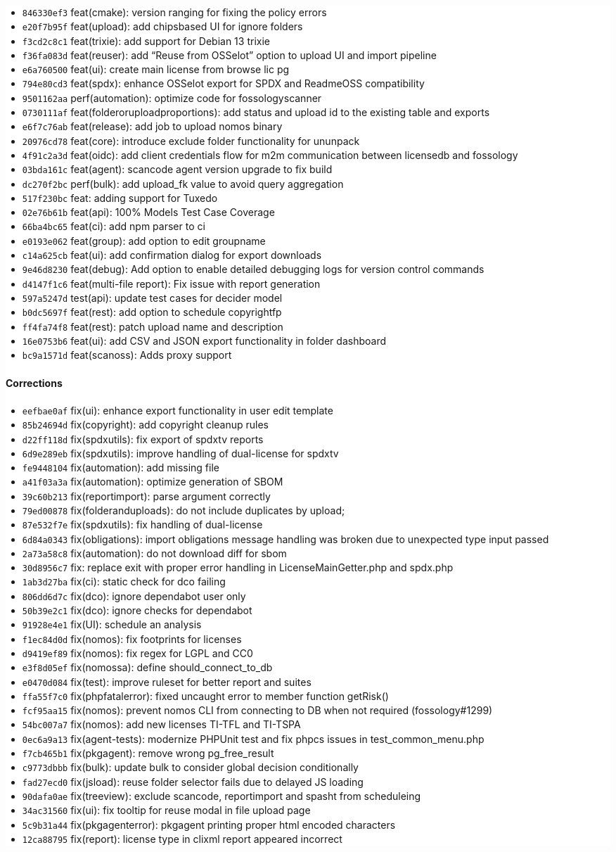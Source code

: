 * `846330ef3` feat(cmake): version ranging for fixing the policy errors
* `e20f7b95f` feat(upload): add chipsbased UI for ignore folders
* `f3cd2c8c1` feat(trixie): add support for Debian 13 trixie
* `f36fa083d` feat(reuser): add “Reuse from OSSelot” option to upload UI and import pipeline
* `e6a760500` feat(ui): create main license from browse lic pg
* `794e80cd3` feat(spdx): enhance OSSelot export for SPDX and ReadmeOSS compatibility
* `9501162aa` perf(automation): optimize code for fossologyscanner
* `0730111af` feat(folderoruploadproportions): add status and upload id to the existing table and exports
* `e6f7c76ab` feat(release): add job to upload nomos binary
* `20976cd78` feat(core): introduce exclude folder functionality for ununpack
* `4f91c2a3d` feat(oidc): add client credentials flow for m2m communication between licensedb and fossology
* `03bda161c` feat(agent): scancode agent version upgrade to fix build
* `dc270f2bc` perf(bulk): add upload_fk value to avoid query aggregation
* `517f230bc` feat: adding support for Tuxedo
* `02e76b61b` feat(api): 100% Models Test Case Coverage
* `66ba4bc65` feat(ci): add npm parser to ci
* `e0193e062` feat(group): add option to edit groupname
* `c14a625cb` feat(ui): add confirmation dialog for export downloads
* `9e46d8230` feat(debug): Add option to enable detailed debugging logs for version control commands
* `d4147f1c6` feat(multi-file report): Fix issue with report generation
* `597a5247d` test(api): update test cases for decider model
* `b0dc5697f` feat(rest): add option to schedule copyrightfp
* `ff4fa74f8` feat(rest): patch upload name and description
* `16e0753b6` feat(ui): add CSV and JSON export functionality in folder dashboard
* `bc9a1571d` feat(scanoss): Adds proxy support

#### Corrections

* `eefbae0af` fix(ui): enhance export functionality in user edit template
* `85b24694d` fix(copyright): add copyright cleanup rules
* `d22ff118d` fix(spdxutils): fix export of spdxtv reports
* `6d9e289eb` fix(spdxutils): improve handling of dual-license for spdxtv
* `fe9448104` fix(automation): add missing file
* `a41f03a3a` fix(automation): optimize generation of SBOM
* `39c60b213` fix(reportimport): parse argument correctly
* `79ed00878` fix(folderanduploads): do not include duplicates by upload;
* `87e532f7e` fix(spdxutils): fix handling of dual-license
* `6d84a0343` fix(obligations): import obligations message handling was broken due to unexpected type input passed
* `2a73a58c8` fix(automation): do not download diff for sbom
* `30d8956c7` fix: replace exit with proper error handling in LicenseMainGetter.php and spdx.php
* `1ab3d27ba` fix(ci): static check for dco failing
* `806dd6d7c` fix(dco): ignore dependabot user only
* `50b39e2c1` fix(dco): ignore checks for dependabot
* `91928e4e1` fix(UI): schedule an analysis
* `f1ec84d0d` fix(nomos): fix footprints for licenses
* `d9419ef89` fix(nomos): fix regex for LGPL and CC0
* `e3f8d05ef` fix(nomossa): define should_connect_to_db
* `e0470d084` fix(test): improve ruleset for better report and suites
* `ffa55f7c0` fix(phpfatalerror): fixed uncaught error to member function getRisk()
* `fcf95aa15` fix(nomos): prevent nomos CLI from connecting to DB when not required (fossology#1299)
* `54bc007a7` fix(nomos): add new licenses TI-TFL and TI-TSPA
* `0ec6a9a13` fix(agent-tests): modernize PHPUnit test and fix phpcs issues in test_common_menu.php
* `f7cb465b1` fix(pkgagent): remove wrong pg_free_result
* `c9773dbbb` fix(bulk): update bulk to consider global decision conditionally
* `fad27ecd0` fix(jsload): reuse folder selector fails due to delayed JS loading
* `90dafa0ae` fix(treeview): exclude scancode, reportimport and spasht from scheduleing
* `34ac31560` fix(ui): fix tooltip for reuse modal in file upload page
* `5c9b31a44` fix(pkgagenterror): pkgagent printing proper  html encoded characters
* `12ca88795` fix(report): license type in clixml report appeared incorrect
